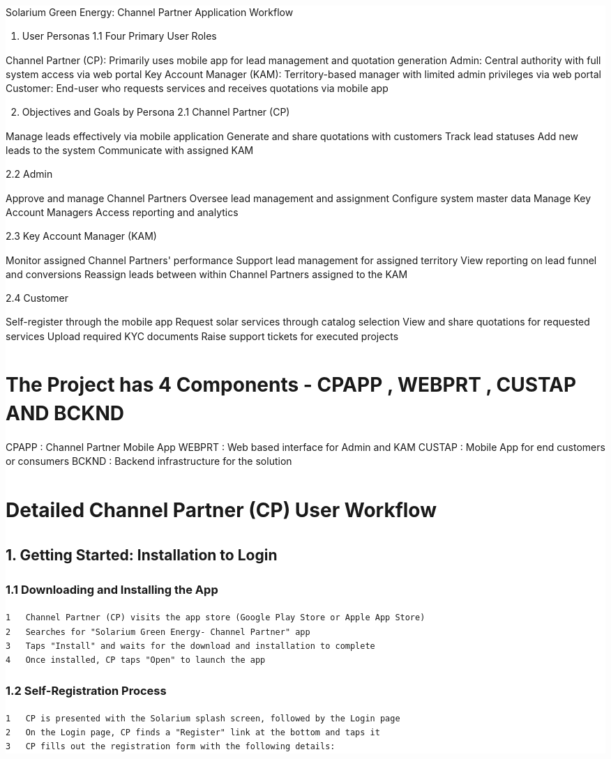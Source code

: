 
Solarium Green Energy: Channel Partner Application Workflow
1. User Personas
1.1 Four Primary User Roles

Channel Partner (CP): Primarily uses mobile app for lead management and quotation generation
Admin: Central authority with full system access via web portal
Key Account Manager (KAM): Territory-based manager with limited admin privileges via web portal
Customer: End-user who requests services and receives quotations via mobile app

2. Objectives and Goals by Persona
2.1 Channel Partner (CP)

Manage leads effectively via mobile application
Generate and share quotations with customers
Track lead statuses
Add new leads to the system
Communicate with assigned KAM

2.2 Admin

Approve and manage Channel Partners
Oversee lead management and assignment
Configure system master data
Manage Key Account Managers
Access reporting and analytics

2.3 Key Account Manager (KAM)

Monitor assigned Channel Partners' performance
Support lead management for assigned territory
View reporting on lead funnel and conversions
Reassign leads between within Channel Partners assigned to the KAM

2.4 Customer

Self-register through the mobile app
Request solar services through catalog selection
View and share quotations for requested services
Upload required KYC documents
Raise support tickets for executed projects



# The Project has 4 Components - CPAPP , WEBPRT , CUSTAP AND BCKND

CPAPP : Channel Partner Mobile App 
WEBPRT : Web based interface for Admin and KAM 
CUSTAP : Mobile App for end customers or consumers
BCKND : Backend infrastructure for the solution



# Detailed Channel Partner (CP)  User Workflow
## 1. Getting Started: Installation to Login
### 1.1 Downloading and Installing the App
	1	Channel Partner (CP) visits the app store (Google Play Store or Apple App Store)
	2	Searches for "Solarium Green Energy- Channel Partner" app
	3	Taps "Install" and waits for the download and installation to complete
	4	Once installed, CP taps "Open" to launch the app
### 1.2 Self-Registration Process
	1	CP is presented with the Solarium splash screen, followed by the Login page
	2	On the Login page, CP finds a "Register" link at the bottom and taps it
	3	CP fills out the registration form with the following details: